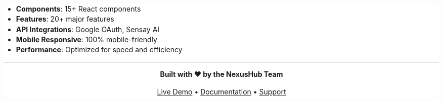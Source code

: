 - **Components**: 15+ React components
- **Features**: 20+ major features
- **API Integrations**: Google OAuth, Sensay AI
- **Mobile Responsive**: 100% mobile-friendly
- **Performance**: Optimized for speed and efficiency

---

<div align="center">
  
  **Built with ❤️ by the NexusHub Team**
  
  [Live Demo](https://nexushub.social) • [Documentation](README.md) • [Support](mailto:support@nexushub.social)
  
</div>
